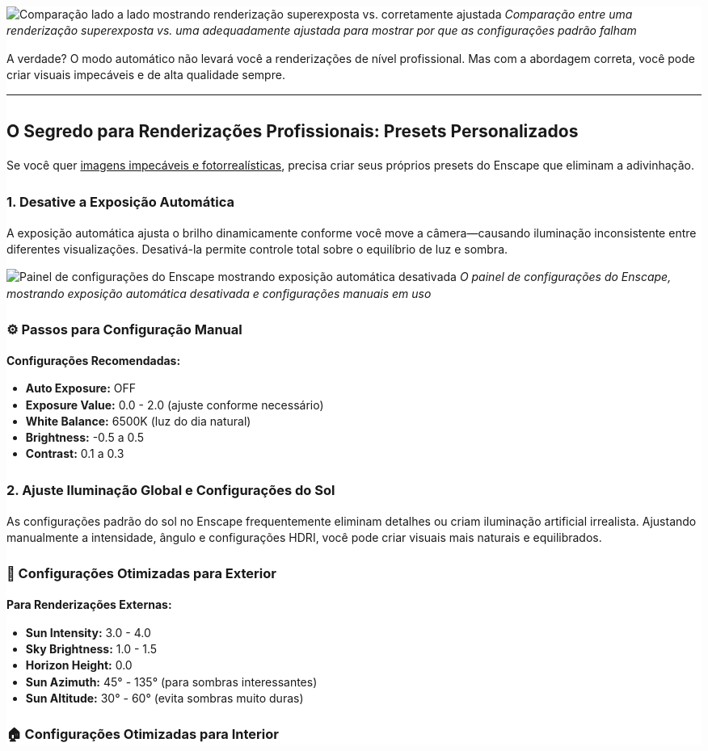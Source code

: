 ![Comparação lado a lado mostrando renderização superexposta vs. corretamente ajustada](/images/blog/enscape-configuracoes-profissionais/comparison-before-after.jpg)
*Comparação entre uma renderização superexposta vs. uma adequadamente ajustada para mostrar por que as configurações padrão falham*

A verdade? O modo automático não levará você a renderizações de nível profissional. Mas com a abordagem correta, você pode criar visuais impecáveis e de alta qualidade sempre.

---

## O Segredo para Renderizações Profissionais: Presets Personalizados

Se você quer [imagens impecáveis e fotorrealísticas](https://blog.enscape3d.com/7-essential-steps-to-creating-realistic-renderings), precisa criar seus próprios presets do Enscape que eliminam a adivinhação.

### 1. Desative a Exposição Automática

A exposição automática ajusta o brilho dinamicamente conforme você move a câmera—causando iluminação inconsistente entre diferentes visualizações. Desativá-la permite controle total sobre o equilíbrio de luz e sombra.

![Painel de configurações do Enscape mostrando exposição automática desativada](/images/blog/enscape-configuracoes-profissionais/settings-panel-manual.jpg)
*O painel de configurações do Enscape, mostrando exposição automática desativada e configurações manuais em uso*

### ⚙️ Passos para Configuração Manual

**Configurações Recomendadas:**
- **Auto Exposure:** OFF
- **Exposure Value:** 0.0 - 2.0 (ajuste conforme necessário)
- **White Balance:** 6500K (luz do dia natural)
- **Brightness:** -0.5 a 0.5
- **Contrast:** 0.1 a 0.3

### 2. Ajuste Iluminação Global e Configurações do Sol

As configurações padrão do sol no Enscape frequentemente eliminam detalhes ou criam iluminação artificial irrealista. Ajustando manualmente a intensidade, ângulo e configurações HDRI, você pode criar visuais mais naturais e equilibrados.

### 🌅 Configurações Otimizadas para Exterior

**Para Renderizações Externas:**
- **Sun Intensity:** 3.0 - 4.0
- **Sky Brightness:** 1.0 - 1.5
- **Horizon Height:** 0.0
- **Sun Azimuth:** 45° - 135° (para sombras interessantes)
- **Sun Altitude:** 30° - 60° (evita sombras muito duras)

### 🏠 Configurações Otimizadas para Interior
